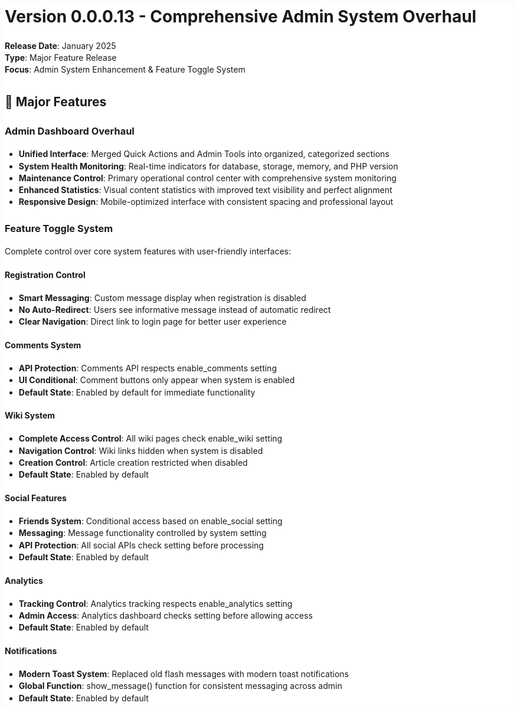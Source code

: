 # Version 0.0.0.13 - Comprehensive Admin System Overhaul

**Release Date**: January 2025  
**Type**: Major Feature Release  
**Focus**: Admin System Enhancement & Feature Toggle System

## 🚀 Major Features

### Admin Dashboard Overhaul
- **Unified Interface**: Merged Quick Actions and Admin Tools into organized, categorized sections
- **System Health Monitoring**: Real-time indicators for database, storage, memory, and PHP version
- **Maintenance Control**: Primary operational control center with comprehensive system monitoring
- **Enhanced Statistics**: Visual content statistics with improved text visibility and perfect alignment
- **Responsive Design**: Mobile-optimized interface with consistent spacing and professional layout

### Feature Toggle System
Complete control over core system features with user-friendly interfaces:

#### Registration Control
- **Smart Messaging**: Custom message display when registration is disabled
- **No Auto-Redirect**: Users see informative message instead of automatic redirect
- **Clear Navigation**: Direct link to login page for better user experience

#### Comments System
- **API Protection**: Comments API respects enable_comments setting
- **UI Conditional**: Comment buttons only appear when system is enabled
- **Default State**: Enabled by default for immediate functionality

#### Wiki System
- **Complete Access Control**: All wiki pages check enable_wiki setting
- **Navigation Control**: Wiki links hidden when system is disabled
- **Creation Control**: Article creation restricted when disabled
- **Default State**: Enabled by default

#### Social Features
- **Friends System**: Conditional access based on enable_social setting
- **Messaging**: Message functionality controlled by system setting
- **API Protection**: All social APIs check setting before processing
- **Default State**: Enabled by default

#### Analytics
- **Tracking Control**: Analytics tracking respects enable_analytics setting
- **Admin Access**: Analytics dashboard checks setting before allowing access
- **Default State**: Enabled by default

#### Notifications
- **Modern Toast System**: Replaced old flash messages with modern toast notifications
- **Global Function**: show_message() function for consistent messaging across admin
- **Default State**: Enabled by default
